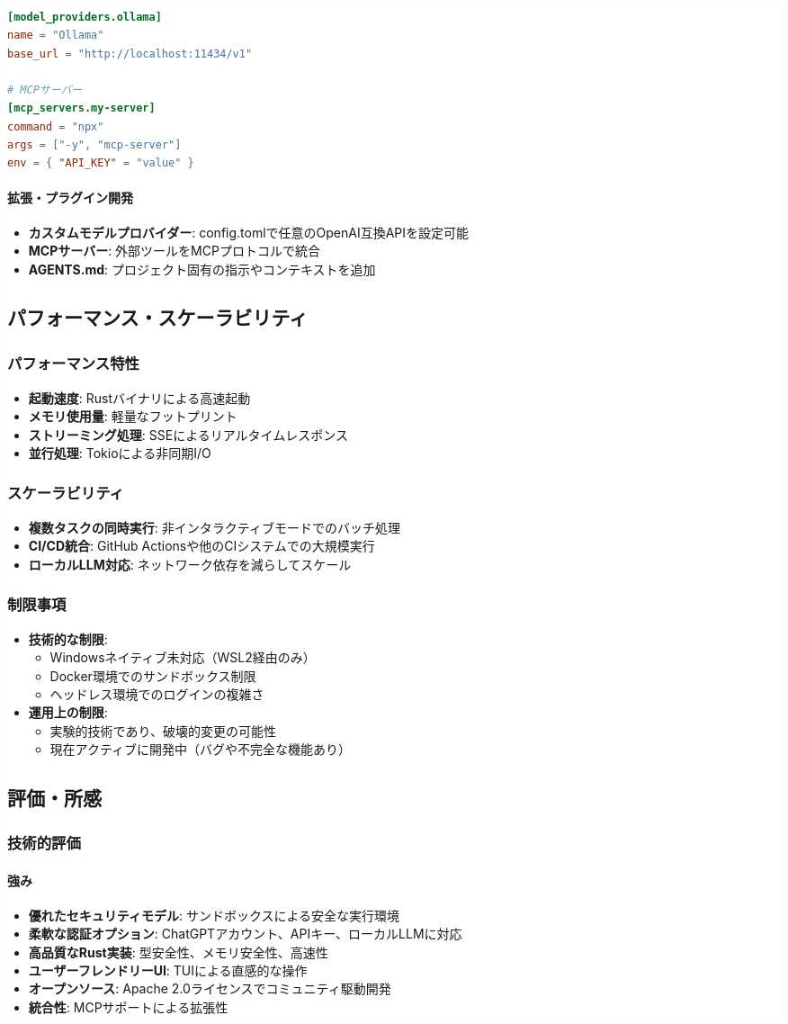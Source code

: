 ```toml
[model_providers.ollama]
name = "Ollama"
base_url = "http://localhost:11434/v1"

# MCPサーバー
[mcp_servers.my-server]
command = "npx"
args = ["-y", "mcp-server"]
env = { "API_KEY" = "value" }
```

#### 拡張・プラグイン開発
- **カスタムモデルプロバイダー**: config.tomlで任意のOpenAI互換APIを設定可能
- **MCPサーバー**: 外部ツールをMCPプロトコルで統合
- **AGENTS.md**: プロジェクト固有の指示やコンテキストを追加

## パフォーマンス・スケーラビリティ
### パフォーマンス特性
- **起動速度**: Rustバイナリによる高速起動
- **メモリ使用量**: 軽量なフットプリント
- **ストリーミング処理**: SSEによるリアルタイムレスポンス
- **並行処理**: Tokioによる非同期I/O

### スケーラビリティ
- **複数タスクの同時実行**: 非インタラクティブモードでのバッチ処理
- **CI/CD統合**: GitHub Actionsや他のCIシステムでの大規模実行
- **ローカルLLM対応**: ネットワーク依存を減らしてスケール

### 制限事項
- **技術的な制限**:
  - Windowsネイティブ未対応（WSL2経由のみ）
  - Docker環境でのサンドボックス制限
  - ヘッドレス環境でのログインの複雑さ
- **運用上の制限**:
  - 実験的技術であり、破壊的変更の可能性
  - 現在アクティブに開発中（バグや不完全な機能あり）

## 評価・所感
### 技術的評価
#### 強み
- **優れたセキュリティモデル**: サンドボックスによる安全な実行環境
- **柔軟な認証オプション**: ChatGPTアカウント、APIキー、ローカルLLMに対応
- **高品質なRust実装**: 型安全性、メモリ安全性、高速性
- **ユーザーフレンドリーUI**: TUIによる直感的な操作
- **オープンソース**: Apache 2.0ライセンスでコミュニティ駆動開発
- **統合性**: MCPサポートによる拡張性
